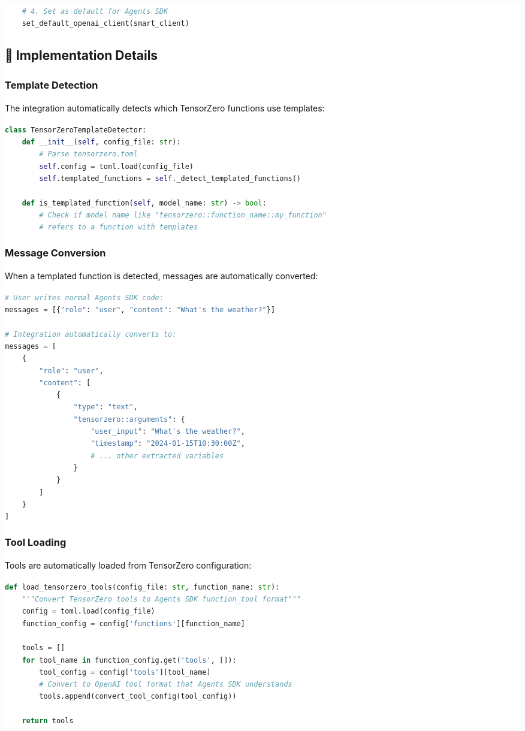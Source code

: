 ```python
    # 4. Set as default for Agents SDK
    set_default_openai_client(smart_client)
```

## 🧬 Implementation Details

### Template Detection

The integration automatically detects which TensorZero functions use templates:

```python
class TensorZeroTemplateDetector:
    def __init__(self, config_file: str):
        # Parse tensorzero.toml
        self.config = toml.load(config_file)
        self.templated_functions = self._detect_templated_functions()
    
    def is_templated_function(self, model_name: str) -> bool:
        # Check if model name like "tensorzero::function_name::my_function" 
        # refers to a function with templates
```

### Message Conversion

When a templated function is detected, messages are automatically converted:

```python
# User writes normal Agents SDK code:
messages = [{"role": "user", "content": "What's the weather?"}]

# Integration automatically converts to:
messages = [
    {
        "role": "user", 
        "content": [
            {
                "type": "text",
                "tensorzero::arguments": {
                    "user_input": "What's the weather?",
                    "timestamp": "2024-01-15T10:30:00Z",
                    # ... other extracted variables
                }
            }
        ]
    }
]
```

### Tool Loading

Tools are automatically loaded from TensorZero configuration:

```python
def load_tensorzero_tools(config_file: str, function_name: str):
    """Convert TensorZero tools to Agents SDK function_tool format"""
    config = toml.load(config_file)
    function_config = config['functions'][function_name]
    
    tools = []
    for tool_name in function_config.get('tools', []):
        tool_config = config['tools'][tool_name]
        # Convert to OpenAI tool format that Agents SDK understands
        tools.append(convert_tool_config(tool_config))
    
    return tools
```